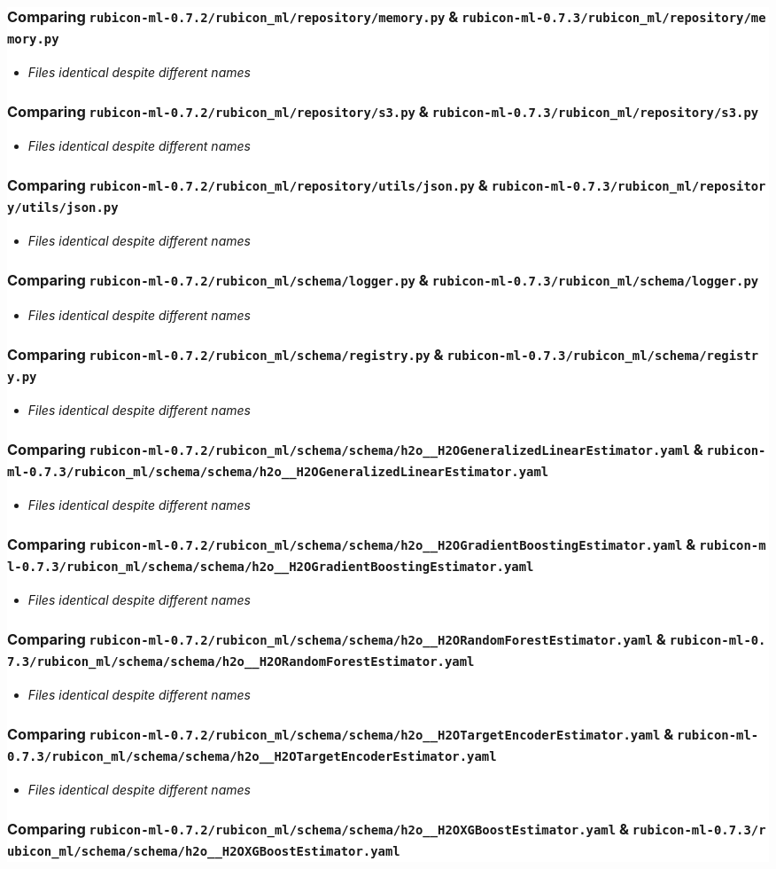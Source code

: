 ### Comparing `rubicon-ml-0.7.2/rubicon_ml/repository/memory.py` & `rubicon-ml-0.7.3/rubicon_ml/repository/memory.py`

 * *Files identical despite different names*

### Comparing `rubicon-ml-0.7.2/rubicon_ml/repository/s3.py` & `rubicon-ml-0.7.3/rubicon_ml/repository/s3.py`

 * *Files identical despite different names*

### Comparing `rubicon-ml-0.7.2/rubicon_ml/repository/utils/json.py` & `rubicon-ml-0.7.3/rubicon_ml/repository/utils/json.py`

 * *Files identical despite different names*

### Comparing `rubicon-ml-0.7.2/rubicon_ml/schema/logger.py` & `rubicon-ml-0.7.3/rubicon_ml/schema/logger.py`

 * *Files identical despite different names*

### Comparing `rubicon-ml-0.7.2/rubicon_ml/schema/registry.py` & `rubicon-ml-0.7.3/rubicon_ml/schema/registry.py`

 * *Files identical despite different names*

### Comparing `rubicon-ml-0.7.2/rubicon_ml/schema/schema/h2o__H2OGeneralizedLinearEstimator.yaml` & `rubicon-ml-0.7.3/rubicon_ml/schema/schema/h2o__H2OGeneralizedLinearEstimator.yaml`

 * *Files identical despite different names*

### Comparing `rubicon-ml-0.7.2/rubicon_ml/schema/schema/h2o__H2OGradientBoostingEstimator.yaml` & `rubicon-ml-0.7.3/rubicon_ml/schema/schema/h2o__H2OGradientBoostingEstimator.yaml`

 * *Files identical despite different names*

### Comparing `rubicon-ml-0.7.2/rubicon_ml/schema/schema/h2o__H2ORandomForestEstimator.yaml` & `rubicon-ml-0.7.3/rubicon_ml/schema/schema/h2o__H2ORandomForestEstimator.yaml`

 * *Files identical despite different names*

### Comparing `rubicon-ml-0.7.2/rubicon_ml/schema/schema/h2o__H2OTargetEncoderEstimator.yaml` & `rubicon-ml-0.7.3/rubicon_ml/schema/schema/h2o__H2OTargetEncoderEstimator.yaml`

 * *Files identical despite different names*

### Comparing `rubicon-ml-0.7.2/rubicon_ml/schema/schema/h2o__H2OXGBoostEstimator.yaml` & `rubicon-ml-0.7.3/rubicon_ml/schema/schema/h2o__H2OXGBoostEstimator.yaml`
